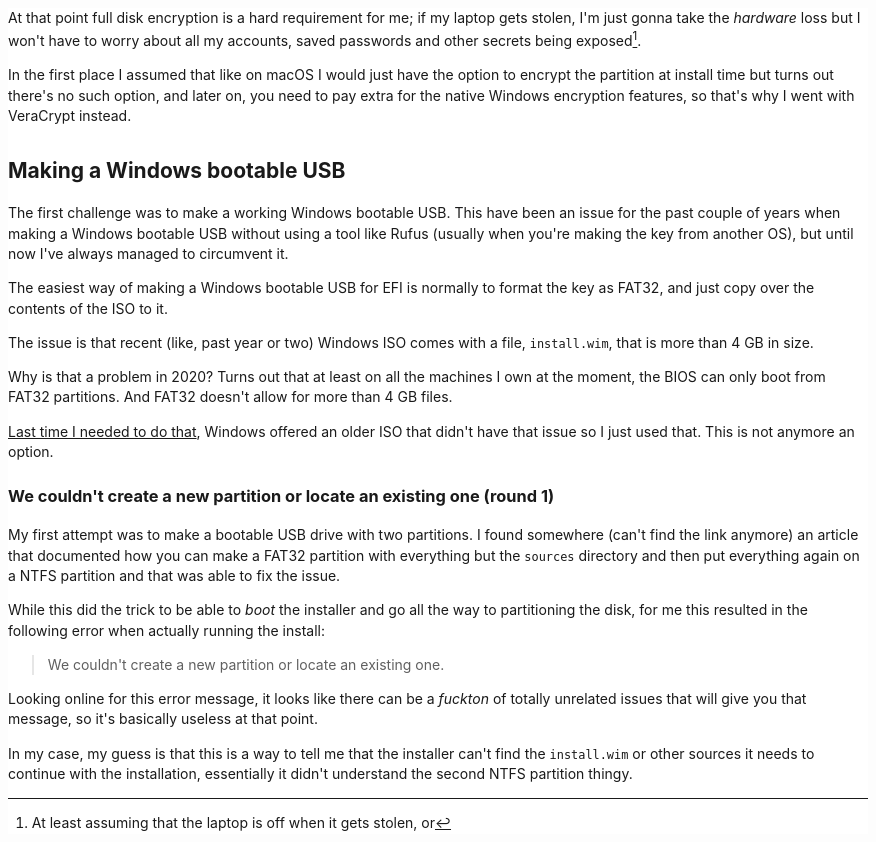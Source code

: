 At that point full disk encryption is a hard requirement for me; if my
laptop gets stolen, I'm just gonna take the *hardware* loss but I won't
have to worry about all my accounts, saved passwords and other secrets
being exposed[^1].

In the first place I assumed that like on macOS I would just have the
option to encrypt the partition at install time but turns out there's no
such option, and later on, you need to pay extra for the native Windows
encryption features, so that's why I went with VeraCrypt instead.

## Making a Windows bootable USB

The first challenge was to make a working Windows bootable USB. This
have been an issue for the past couple of years when making a Windows
bootable USB without using a tool like Rufus (usually when you're making
the key from another OS), but until now I've always managed to
circumvent it.

The easiest way of making a Windows bootable USB for EFI is normally to
format the key as FAT32, and just copy over the contents of the ISO to
it.

The issue is that recent (like, past year or two) Windows ISO comes with
a file, `install.wim`, that is more than 4 GB in size.

Why is that a problem in 2020? Turns out that at least on all the
machines I own at the moment, the BIOS can only boot from FAT32
partitions. And FAT32 doesn't allow for more than 4 GB files.

[Last time I needed to do that](../../2019/03/macos-high-sierra-msi-h110m-pro-d-skylake-nvidia-pascal.html#bonus-windows-dual-boot),
Windows offered an older ISO that didn't have that issue so I just used
that. This is not anymore an option.

### We couldn't create a new partition or locate an existing one (round 1)

My first attempt was to make a bootable USB drive with two partitions. I
found somewhere (can't find the link anymore) an article that documented
how you can make a FAT32 partition with everything but the `sources`
directory and then put everything again on a NTFS partition and that was
able to fix the issue.

While this did the trick to be able to *boot* the installer and go all
the way to partitioning the disk, for me this resulted in the following
error when actually running the install:

> We couldn't create a new partition or locate an existing one.

Looking online for this error message, it looks like there can be a
*fuckton* of totally unrelated issues that will give you that message,
so it's basically useless at that point.

In my case, my guess is that this is a way to tell me that the installer
can't find the `install.wim` or other sources it needs to continue with
the installation, essentially it didn't understand the second NTFS
partition thingy.


[^1]: At least assuming that the laptop is off when it gets stolen, or